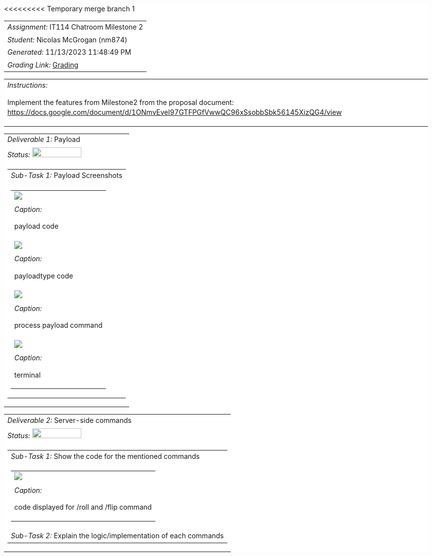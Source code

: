 <<<<<<<<< Temporary merge branch 1
<table><tr><td> <em>Assignment: </em> IT114 Chatroom Milestone 2</td></tr>
<tr><td> <em>Student: </em> Nicolas McGrogan (nm874)</td></tr>
<tr><td> <em>Generated: </em> 11/13/2023 11:48:49 PM</td></tr>
<tr><td> <em>Grading Link: </em> <a rel="noreferrer noopener" href="https://learn.ethereallab.app/homework/IT114-003-F23/it114-chatroom-milestone-2/grade/nm874" target="_blank">Grading</a></td></tr></table>
<table><tr><td> <em>Instructions: </em> <p>Implement the features from Milestone2 from the proposal document:&nbsp; <a href="https://docs.google.com/document/d/1ONmvEvel97GTFPGfVwwQC96xSsobbSbk56145XizQG4/view">https://docs.google.com/document/d/1ONmvEvel97GTFPGfVwwQC96xSsobbSbk56145XizQG4/view</a></p>
</td></tr></table>
<table><tr><td> <em>Deliverable 1: </em> Payload </td></tr><tr><td><em>Status: </em> <img width="100" height="20" src="https://user-images.githubusercontent.com/54863474/211707773-e6aef7cb-d5b2-4053-bbb1-b09fc609041e.png"></td></tr>
<tr><td><table><tr><td> <em>Sub-Task 1: </em> Payload Screenshots</td></tr>
<tr><td><table><tr><td><img width="768px" src="https://firebasestorage.googleapis.com/v0/b/learn-e1de9.appspot.com/o/assignments%2Fnm874%2F2023-11-14T03.59.54Screenshot%202023-11-13%20at%208.34.11%E2%80%AFPM.png.webp?alt=media&token=d7545b0a-021c-469a-9d1e-6c5375363901"/></td></tr>
<tr><td> <em>Caption:</em> <p>payload code<br></p>
</td></tr>
<tr><td><img width="768px" src="https://firebasestorage.googleapis.com/v0/b/learn-e1de9.appspot.com/o/assignments%2Fnm874%2F2023-11-14T01.41.00Screenshot%202023-11-13%20at%208.34.26%E2%80%AFPM.png.webp?alt=media&token=2e6069c6-12da-4ba1-a1c8-721ed306dce9"/></td></tr>
<tr><td> <em>Caption:</em> <p>payloadtype code<br></p>
</td></tr>
<tr><td><img width="768px" src="https://firebasestorage.googleapis.com/v0/b/learn-e1de9.appspot.com/o/assignments%2Fnm874%2F2023-11-14T01.41.12Screenshot%202023-11-13%20at%208.35.55%E2%80%AFPM.png.webp?alt=media&token=4740afea-eb5d-4358-ac7d-1a84551460b1"/></td></tr>
<tr><td> <em>Caption:</em> <p>process payload command<br></p>
</td></tr>
<tr><td><img width="768px" src="https://firebasestorage.googleapis.com/v0/b/learn-e1de9.appspot.com/o/assignments%2Fnm874%2F2023-11-14T03.54.24Screenshot%202023-11-13%20at%2010.54.10%E2%80%AFPM.png.webp?alt=media&token=530fe267-16e7-4f50-ab2b-8f94bc1bac93"/></td></tr>
<tr><td> <em>Caption:</em> <p>terminal<br></p>
</td></tr>
</table></td></tr>
</table></td></tr>
<table><tr><td> <em>Deliverable 2: </em> Server-side commands </td></tr><tr><td><em>Status: </em> <img width="100" height="20" src="https://user-images.githubusercontent.com/54863474/211707773-e6aef7cb-d5b2-4053-bbb1-b09fc609041e.png"></td></tr>
<tr><td><table><tr><td> <em>Sub-Task 1: </em> Show the code for the mentioned commands</td></tr>
<tr><td><table><tr><td><img width="768px" src="https://firebasestorage.googleapis.com/v0/b/learn-e1de9.appspot.com/o/assignments%2Fnm874%2F2023-11-14T03.58.28Screenshot%202023-11-13%20at%2010.58.10%E2%80%AFPM.png.webp?alt=media&token=bdacb5fe-ee28-40ec-b63b-fc8ac44f2ac4"/></td></tr>
<tr><td> <em>Caption:</em> <p>code displayed for /roll and /flip command<br></p>
</td></tr>
</table></td></tr>
<tr><td> <em>Sub-Task 2: </em> Explain the logic/implementation of each commands</td></tr>